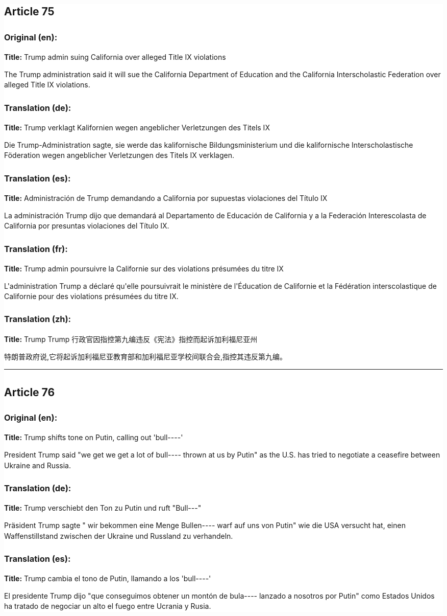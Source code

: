 
## Article 75
### Original (en):
**Title:** Trump admin suing California over alleged Title IX violations

The Trump administration said it will sue the California Department of Education and the California Interscholastic Federation over alleged Title IX violations.

### Translation (de):
**Title:** Trump verklagt Kalifornien wegen angeblicher Verletzungen des Titels IX

Die Trump-Administration sagte, sie werde das kalifornische Bildungsministerium und die kalifornische Interscholastische Föderation wegen angeblicher Verletzungen des Titels IX verklagen.

### Translation (es):
**Title:** Administración de Trump demandando a California por supuestas violaciones del Título IX

La administración Trump dijo que demandará al Departamento de Educación de California y a la Federación Interescolasta de California por presuntas violaciones del Título IX.

### Translation (fr):
**Title:** Trump admin poursuivre la Californie sur des violations présumées du titre IX

L'administration Trump a déclaré qu'elle poursuivrait le ministère de l'Éducation de Californie et la Fédération interscolastique de Californie pour des violations présumées du titre IX.

### Translation (zh):
**Title:** Trump Trump 行政官因指控第九编违反《宪法》指控而起诉加利福尼亚州

特朗普政府说,它将起诉加利福尼亚教育部和加利福尼亚学校间联合会,指控其违反第九编。

---

## Article 76
### Original (en):
**Title:** Trump shifts tone on Putin, calling out 'bull----'

President Trump said &quot;we get we get a lot of bull---- thrown at us by Putin&quot; as the U.S. has tried to negotiate a ceasefire between Ukraine and Russia.

### Translation (de):
**Title:** Trump verschiebt den Ton zu Putin und ruft "Bull---"

Präsident Trump sagte &quot; wir bekommen eine Menge Bullen---- warf auf uns von Putin&quot; wie die USA versucht hat, einen Waffenstillstand zwischen der Ukraine und Russland zu verhandeln.

### Translation (es):
**Title:** Trump cambia el tono de Putin, llamando a los 'bull----'

El presidente Trump dijo &quot;que conseguimos obtener un montón de bula---- lanzado a nosotros por Putin&quot; como Estados Unidos ha tratado de negociar un alto el fuego entre Ucrania y Rusia.
